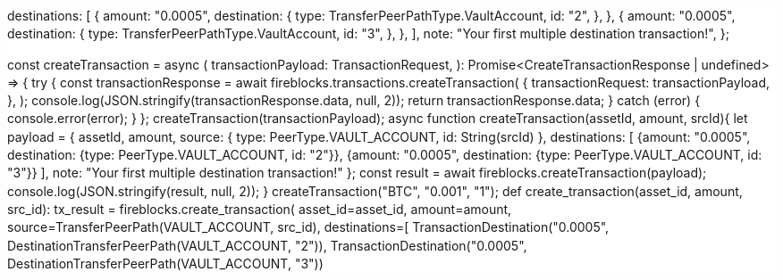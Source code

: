   destinations: [
    {
      amount: "0.0005",
      destination: {
        type: TransferPeerPathType.VaultAccount,
        id: "2",
      },
    },
    {
      amount: "0.0005",
      destination: {
        type: TransferPeerPathType.VaultAccount,
        id: "3",
      },
    },
  ],
  note: "Your first multiple destination transaction!",
};

const createTransaction = async (
  transactionPayload: TransactionRequest,
): Promise<CreateTransactionResponse | undefined> => {
  try {
    const transactionResponse = await fireblocks.transactions.createTransaction(
      {
        transactionRequest: transactionPayload,
      },
    );
    console.log(JSON.stringify(transactionResponse.data, null, 2));
    return transactionResponse.data;
  } catch (error) {
    console.error(error);
  }
};
createTransaction(transactionPayload);
async function createTransaction(assetId, amount, srcId){
    let payload = {
        assetId,
        amount,
        source: {
            type: PeerType.VAULT_ACCOUNT, 
            id: String(srcId)
        },
        destinations: [
            {amount: "0.0005", destination: {type: PeerType.VAULT_ACCOUNT, id: "2"}},
            {amount: "0.0005", destination: {type: PeerType.VAULT_ACCOUNT, id: "3"}}
        ],
        note: "Your first multiple destination transaction!"
    };
    const result = await fireblocks.createTransaction(payload);
    console.log(JSON.stringify(result, null, 2));
}
createTransaction("BTC", "0.001", "1");
def create_transaction(asset_id, amount, src_id):
    tx_result = fireblocks.create_transaction(
        asset_id=asset_id,
        amount=amount,
        source=TransferPeerPath(VAULT_ACCOUNT, src_id),
        destinations=[
            TransactionDestination("0.0005", DestinationTransferPeerPath(VAULT_ACCOUNT, "2")),
            TransactionDestination("0.0005", DestinationTransferPeerPath(VAULT_ACCOUNT, "3"))
